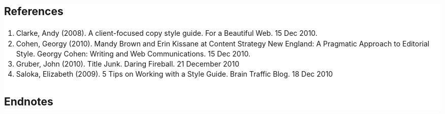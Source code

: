 ## References
1. Clarke, Andy (2008). A client-focused copy style guide. For a Beautiful Web. 15 Dec 2010.
2. Cohen, Georgy (2010). Mandy Brown and Erin Kissane at Content Strategy New England: A Pragmatic Approach to Editorial Style. Georgy Cohen: Writing and Web Communications. 15 Dec 2010.
3. Gruber, John (2010). Title Junk. Daring Fireball. 21 December 2010
4. Saloka, Elizabeth (2009). 5 Tips on Working with a Style Guide. Brain Traffic Blog. 18 Dec 2010



## Endnotes
